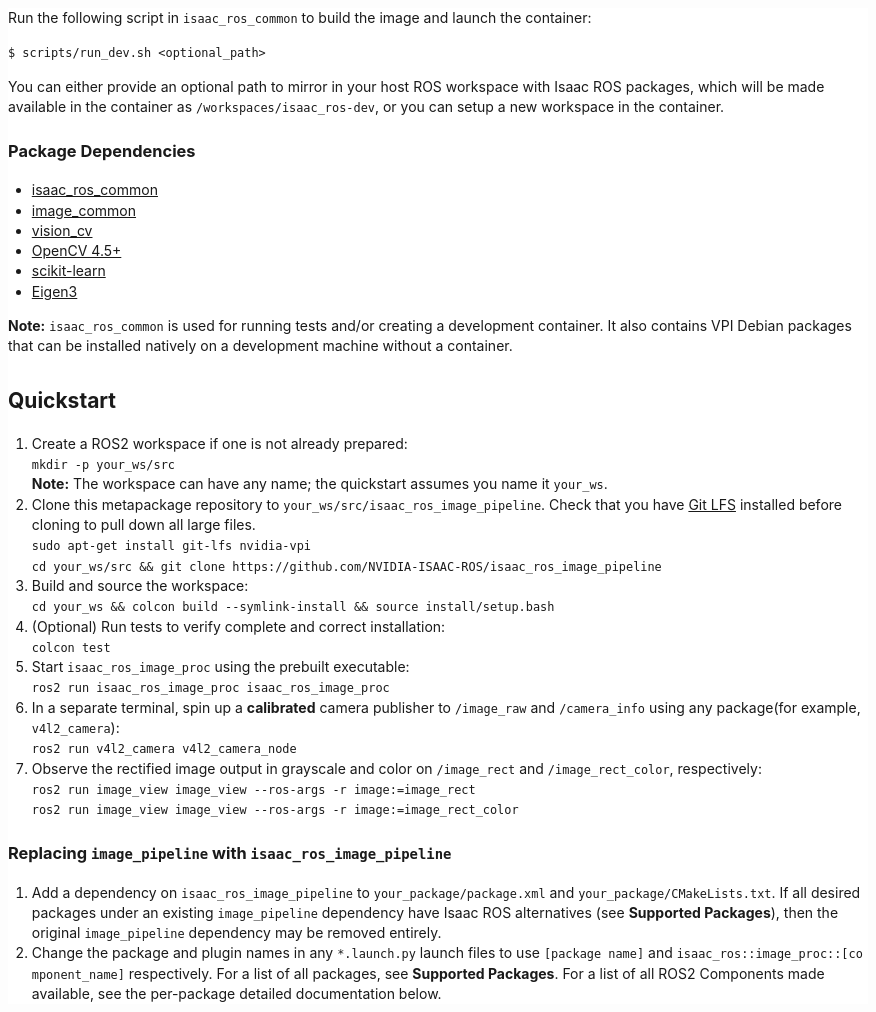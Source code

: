 Run the following script in `isaac_ros_common` to build the image and launch the container:

`$ scripts/run_dev.sh <optional_path>`

You can either provide an optional path to mirror in your host ROS workspace with Isaac ROS packages, which will be made available in the container as `/workspaces/isaac_ros-dev`, or you can setup a new workspace in the container.

### Package Dependencies
- [isaac_ros_common](https://github.com/NVIDIA-ISAAC-ROS/isaac_ros_common)
- [image_common](https://github.com/ros-perception/image_common.git)
- [vision_cv](https://github.com/ros-perception/vision_opencv.git)
- [OpenCV 4.5+](https://opencv.org/)
- [scikit-learn](https://scikit-learn.org/stable/install.html)
- [Eigen3](https://eigen.tuxfamily.org/index.php?title=Main_Page)

**Note:** `isaac_ros_common` is used for running tests and/or creating a development container. It also contains VPI Debian packages that can be installed natively on a development machine without a container.

## Quickstart
1. Create a ROS2 workspace if one is not already prepared:  
`mkdir -p your_ws/src`  
**Note:** The workspace can have any name; the quickstart assumes you name it `your_ws`.
2. Clone this metapackage repository to `your_ws/src/isaac_ros_image_pipeline`. Check that you have [Git LFS](https://git-lfs.github.com/) installed before cloning to pull down all large files.  
`sudo apt-get install git-lfs nvidia-vpi`  
`cd your_ws/src && git clone https://github.com/NVIDIA-ISAAC-ROS/isaac_ros_image_pipeline`
3. Build and source the workspace:  
`cd your_ws && colcon build --symlink-install && source install/setup.bash`
4. (Optional) Run tests to verify complete and correct installation:  
`colcon test`
5. Start `isaac_ros_image_proc` using the prebuilt executable:  
`ros2 run isaac_ros_image_proc isaac_ros_image_proc`
6. In a separate terminal, spin up a **calibrated** camera publisher to `/image_raw` and `/camera_info` using any package(for example, `v4l2_camera`):  
`ros2 run v4l2_camera v4l2_camera_node`
7. Observe the rectified image output in grayscale and color on `/image_rect` and `/image_rect_color`, respectively:  
`ros2 run image_view image_view --ros-args -r image:=image_rect`  
`ros2 run image_view image_view --ros-args -r image:=image_rect_color`

### Replacing `image_pipeline` with `isaac_ros_image_pipeline`
1. Add a dependency on `isaac_ros_image_pipeline` to `your_package/package.xml` and `your_package/CMakeLists.txt`. If all desired packages under an existing `image_pipeline` dependency have Isaac ROS alternatives (see **Supported Packages**), then the original `image_pipeline` dependency may be removed entirely.
2. Change the package and plugin names in any `*.launch.py` launch files to use `[package name]` and `isaac_ros::image_proc::[component_name]` respectively. For a list of all packages, see **Supported Packages**. For a list of all ROS2 Components made available, see the per-package detailed documentation below.

